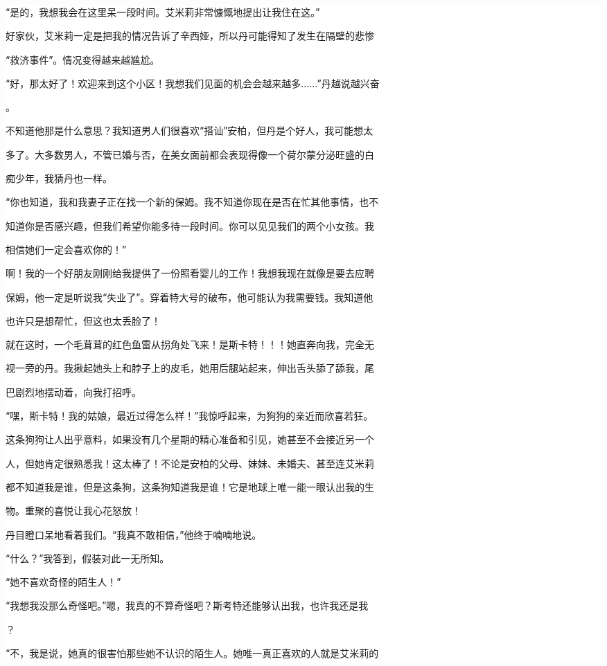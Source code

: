 

“是的，我想我会在这里呆一段时间。艾米莉非常慷慨地提出让我住在这。”

好家伙，艾米莉一定是把我的情况告诉了辛西娅，所以丹可能得知了发生在隔壁的悲惨

“救济事件”。情况变得越来越尴尬。



“好，那太好了！欢迎来到这个小区！我想我们见面的机会会越来越多……”丹越说越兴奋

。



不知道他那是什么意思？我知道男人们很喜欢“搭讪”安柏，但丹是个好人，我可能想太

多了。大多数男人，不管已婚与否，在美女面前都会表现得像一个荷尔蒙分泌旺盛的白

痴少年，我猜丹也一样。



“你也知道，我和我妻子正在找一个新的保姆。我不知道你现在是否在忙其他事情，也不

知道你是否感兴趣，但我们希望你能多待一段时间。你可以见见我们的两个小女孩。我

相信她们一定会喜欢你的！”

啊！我的一个好朋友刚刚给我提供了一份照看婴儿的工作！我想我现在就像是要去应聘

保姆，他一定是听说我“失业了”。穿着特大号的破布，他可能认为我需要钱。我知道他

也许只是想帮忙，但这也太丢脸了！

就在这时，一个毛茸茸的红色鱼雷从拐角处飞来！是斯卡特！！！她直奔向我，完全无

视一旁的丹。我揪起她头上和脖子上的皮毛，她用后腿站起来，伸出舌头舔了舔我，尾

巴剧烈地摆动着，向我打招呼。

“嘿，斯卡特！我的姑娘，最近过得怎么样！”我惊呼起来，为狗狗的亲近而欣喜若狂。

这条狗狗让人出乎意料，如果没有几个星期的精心准备和引见，她甚至不会接近另一个

人，但她肯定很熟悉我！这太棒了！不论是安柏的父母、妹妹、未婚夫、甚至连艾米莉

都不知道我是谁，但是这条狗，这条狗知道我是谁！它是地球上唯一能一眼认出我的生

物。重聚的喜悦让我心花怒放！



丹目瞪口呆地看着我们。“我真不敢相信，”他终于喃喃地说。

“什么？”我答到，假装对此一无所知。



“她不喜欢奇怪的陌生人！”

“我想我没那么奇怪吧。”嗯，我真的不算奇怪吧？斯考特还能够认出我，也许我还是我

？



“不，我是说，她真的很害怕那些她不认识的陌生人。她唯一真正喜欢的人就是艾米莉的
